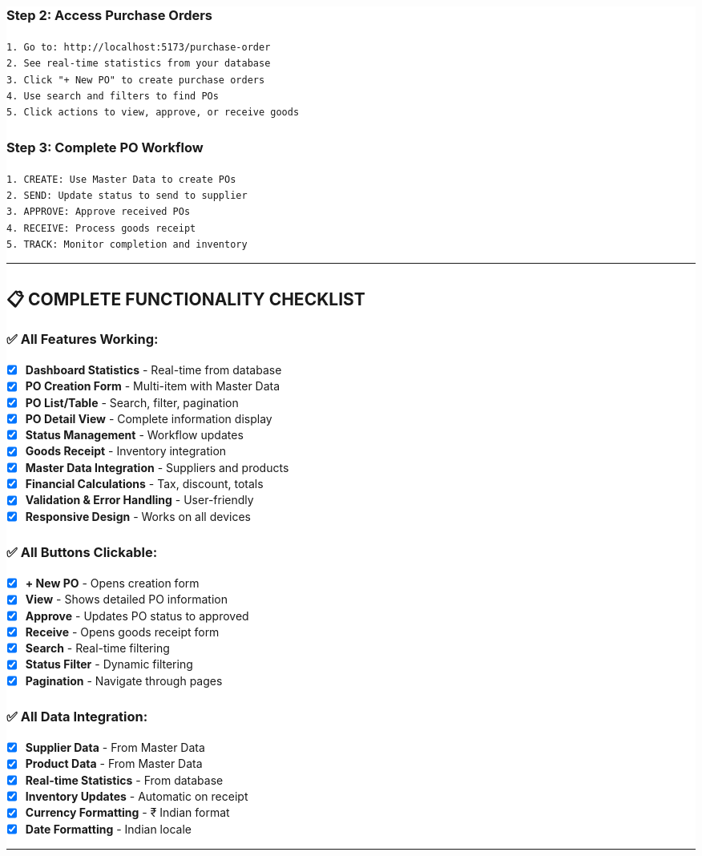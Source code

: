 ### **Step 2: Access Purchase Orders**
```
1. Go to: http://localhost:5173/purchase-order
2. See real-time statistics from your database
3. Click "+ New PO" to create purchase orders
4. Use search and filters to find POs
5. Click actions to view, approve, or receive goods
```

### **Step 3: Complete PO Workflow**
```
1. CREATE: Use Master Data to create POs
2. SEND: Update status to send to supplier
3. APPROVE: Approve received POs
4. RECEIVE: Process goods receipt
5. TRACK: Monitor completion and inventory
```

---

## 📋 **COMPLETE FUNCTIONALITY CHECKLIST**

### **✅ All Features Working:**
- [x] **Dashboard Statistics** - Real-time from database
- [x] **PO Creation Form** - Multi-item with Master Data
- [x] **PO List/Table** - Search, filter, pagination
- [x] **PO Detail View** - Complete information display
- [x] **Status Management** - Workflow updates
- [x] **Goods Receipt** - Inventory integration
- [x] **Master Data Integration** - Suppliers and products
- [x] **Financial Calculations** - Tax, discount, totals
- [x] **Validation & Error Handling** - User-friendly
- [x] **Responsive Design** - Works on all devices

### **✅ All Buttons Clickable:**
- [x] **+ New PO** - Opens creation form
- [x] **View** - Shows detailed PO information  
- [x] **Approve** - Updates PO status to approved
- [x] **Receive** - Opens goods receipt form
- [x] **Search** - Real-time filtering
- [x] **Status Filter** - Dynamic filtering
- [x] **Pagination** - Navigate through pages

### **✅ All Data Integration:**
- [x] **Supplier Data** - From Master Data
- [x] **Product Data** - From Master Data
- [x] **Real-time Statistics** - From database
- [x] **Inventory Updates** - Automatic on receipt
- [x] **Currency Formatting** - ₹ Indian format
- [x] **Date Formatting** - Indian locale

---